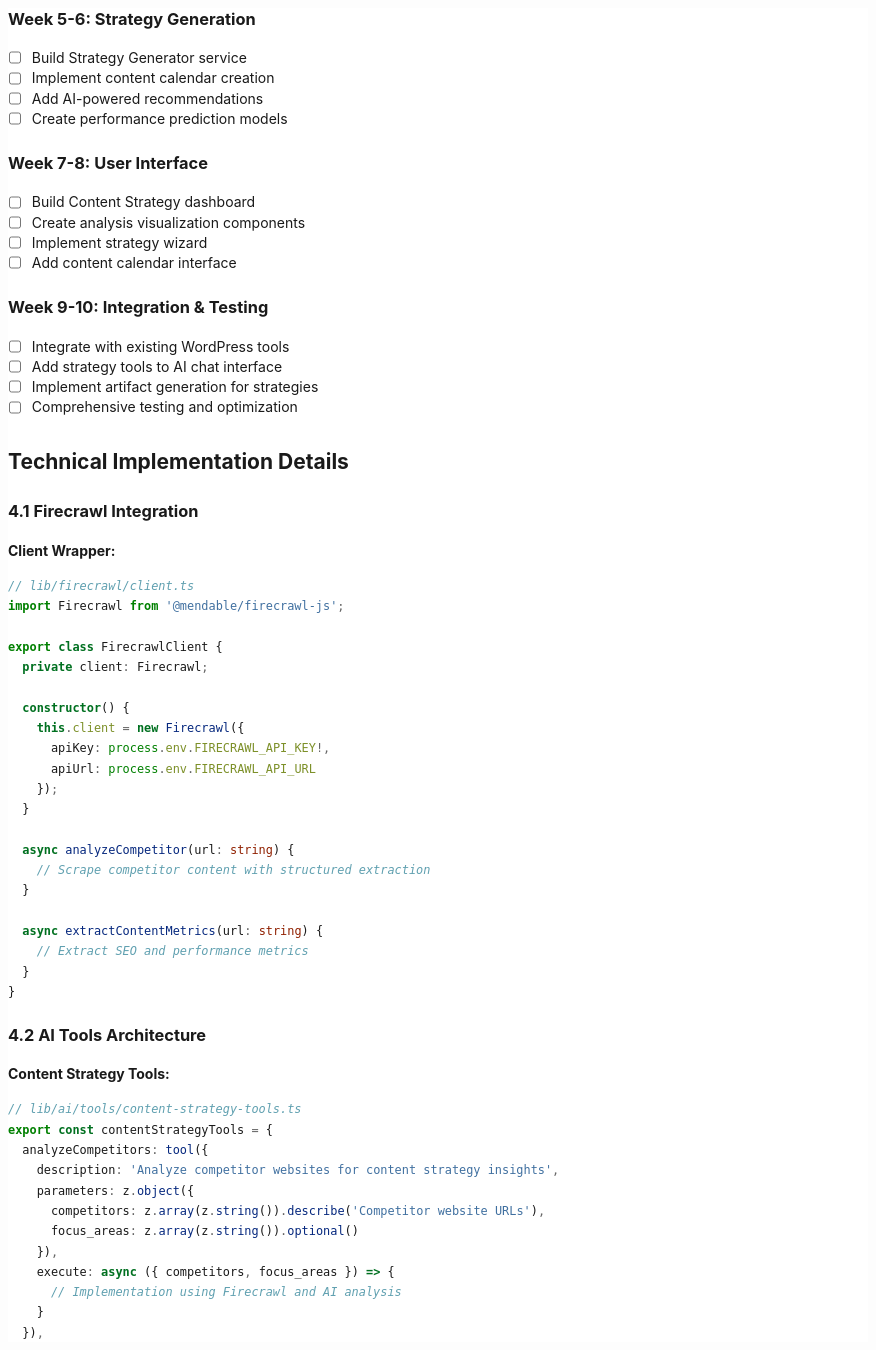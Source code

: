 ### Week 5-6: Strategy Generation
- [ ] Build Strategy Generator service
- [ ] Implement content calendar creation
- [ ] Add AI-powered recommendations
- [ ] Create performance prediction models

### Week 7-8: User Interface
- [ ] Build Content Strategy dashboard
- [ ] Create analysis visualization components
- [ ] Implement strategy wizard
- [ ] Add content calendar interface

### Week 9-10: Integration & Testing
- [ ] Integrate with existing WordPress tools
- [ ] Add strategy tools to AI chat interface
- [ ] Implement artifact generation for strategies
- [ ] Comprehensive testing and optimization

## Technical Implementation Details

### 4.1 Firecrawl Integration

**Client Wrapper:**
```typescript
// lib/firecrawl/client.ts
import Firecrawl from '@mendable/firecrawl-js';

export class FirecrawlClient {
  private client: Firecrawl;
  
  constructor() {
    this.client = new Firecrawl({
      apiKey: process.env.FIRECRAWL_API_KEY!,
      apiUrl: process.env.FIRECRAWL_API_URL
    });
  }
  
  async analyzeCompetitor(url: string) {
    // Scrape competitor content with structured extraction
  }
  
  async extractContentMetrics(url: string) {
    // Extract SEO and performance metrics
  }
}
```

### 4.2 AI Tools Architecture

**Content Strategy Tools:**
```typescript
// lib/ai/tools/content-strategy-tools.ts
export const contentStrategyTools = {
  analyzeCompetitors: tool({
    description: 'Analyze competitor websites for content strategy insights',
    parameters: z.object({
      competitors: z.array(z.string()).describe('Competitor website URLs'),
      focus_areas: z.array(z.string()).optional()
    }),
    execute: async ({ competitors, focus_areas }) => {
      // Implementation using Firecrawl and AI analysis
    }
  }),
```